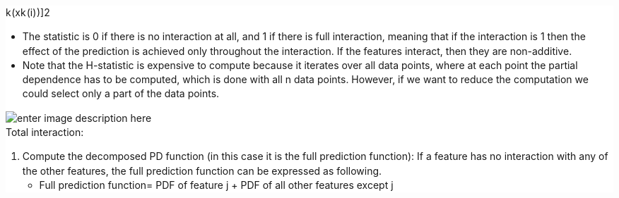 <span style="margin-right: 0.03148em;" class="mord mathit mtight">k</span></span></span></span><span class="vlist-s">​</span></span><span class="vlist-r"><span class="vlist" style="height: 0.15em;"><span class=""></span></span></span></span></span></span><span class="mopen">(</span><span class="mord"><span class="mord mathit">x</span><span class="msupsub"><span class="vlist-t vlist-t2"><span class="vlist-r"><span class="vlist" style="height: 1.0448em;"><span class="" style="top: -2.39869em; margin-left: 0em; margin-right: 0.05em;"><span class="pstrut" style="height: 2.7em;"></span><span class="sizing reset-size6 size3 mtight"><span style="margin-right: 0.03148em;" class="mord mathit mtight">k</span></span></span><span class="" style="top: -3.2198em; margin-right: 0.05em;"><span class="pstrut" style="height: 2.7em;"></span><span class="sizing reset-size6 size3 mtight"><span class="mord mtight"><span class="mopen mtight">(</span><span class="mord mathit mtight">i</span><span class="mclose mtight">)</span></span></span></span></span><span class="vlist-s">​</span></span><span class="vlist-r"><span class="vlist" style="height: 0.301308em;"><span class=""></span></span></span></span></span></span><span class="mclose">)</span><span class="mclose"><span class="mclose">]</span><span class="msupsub"><span class="vlist-t"><span class="vlist-r"><span class="vlist" style="height: 0.814108em;"><span class="" style="top: -3.063em; margin-right: 0.05em;"><span class="pstrut" style="height: 2.7em;"></span><span class="sizing reset-size6 size3 mtight"><span class="mord mtight">2</span></span></span></span></span></span></span></span></span></span></span><span class="vlist-s">​</span></span><span class="vlist-r"><span class="vlist" style="height: 1.37222em;"><span class=""></span></span></span></span></span><span class="mclose nulldelimiter"></span></span></span></span></span></span></span></li>
</ul>
</li>
</ol>
<ul>
<li>The statistic is 0 if there is no interaction at all, and 1 if there is full interaction, meaning that if the interaction is 1 then the effect of the prediction is achieved only throughout the interaction. If the features interact, then they are non-additive.</li>
<li>Note that the H-statistic is expensive to compute because it iterates over all data points, where at each point the partial dependence has to be computed, which is done with all n data points. However, if we want to reduce the computation we could select only a part of the data points.</li>
</ul>
<p><img src="https://lh3.googleusercontent.com/m4_oK-5CiST4_h468SkW8_C-WF0JIrW4s2EzPc9eZ1gEP7lY7sCtQSF2v6tDBLKGL1XCo0wQ4a-H=s900" alt="enter image description here"><br>
Total interaction:</p>
<ol>
<li>Compute the decomposed PD function (in this case it is the full prediction function): If a feature has no interaction with any of the other features, the full prediction function can be expressed as following.
<ul>
<li>Full prediction function= PDF of feature j + PDF of all other features except j</li>